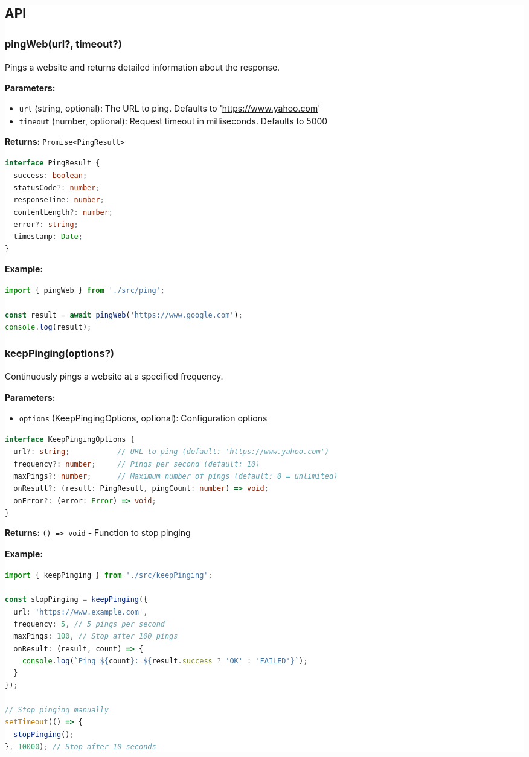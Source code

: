 ## API

### pingWeb(url?, timeout?)

Pings a website and returns detailed information about the response.

**Parameters:**
- `url` (string, optional): The URL to ping. Defaults to 'https://www.yahoo.com'
- `timeout` (number, optional): Request timeout in milliseconds. Defaults to 5000

**Returns:** `Promise<PingResult>`

```typescript
interface PingResult {
  success: boolean;
  statusCode?: number;
  responseTime: number;
  contentLength?: number;
  error?: string;
  timestamp: Date;
}
```

**Example:**
```typescript
import { pingWeb } from './src/ping';

const result = await pingWeb('https://www.google.com');
console.log(result);
```

### keepPinging(options?)

Continuously pings a website at a specified frequency.

**Parameters:**
- `options` (KeepPingingOptions, optional): Configuration options

```typescript
interface KeepPingingOptions {
  url?: string;           // URL to ping (default: 'https://www.yahoo.com')
  frequency?: number;     // Pings per second (default: 10)
  maxPings?: number;      // Maximum number of pings (default: 0 = unlimited)
  onResult?: (result: PingResult, pingCount: number) => void;
  onError?: (error: Error) => void;
}
```

**Returns:** `() => void` - Function to stop pinging

**Example:**
```typescript
import { keepPinging } from './src/keepPinging';

const stopPinging = keepPinging({
  url: 'https://www.example.com',
  frequency: 5, // 5 pings per second
  maxPings: 100, // Stop after 100 pings
  onResult: (result, count) => {
    console.log(`Ping ${count}: ${result.success ? 'OK' : 'FAILED'}`);
  }
});

// Stop pinging manually
setTimeout(() => {
  stopPinging();
}, 10000); // Stop after 10 seconds
```